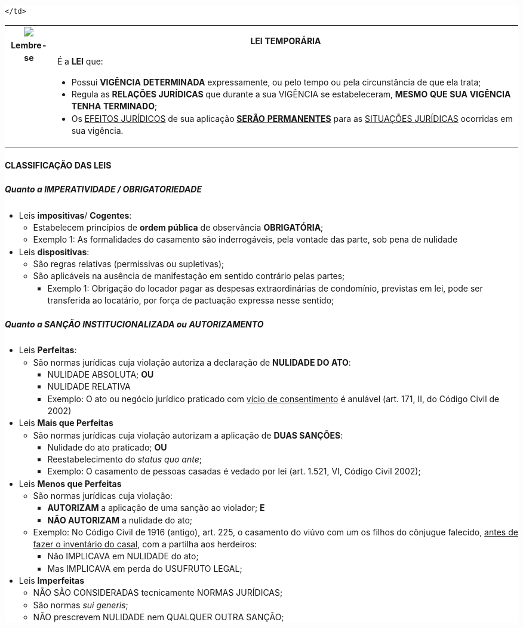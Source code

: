     </td>
  </tr>
</table>

<table>
  <tr>
    <td align="center">
       <img src="https://github.com/dnlclaudino/imagens/blob/master/gestao-do-conhecimento/icone-lembre-se.png?raw=true" heigh="80" width="80"><br>
       <b>Lembre-se</b>
    </td>
    <td valign="top">
      <p style="text-align:center"><b>LEI TEMPORÁRIA</b></p>
      É a <b>LEI</b> que:
       <ul>
         <li>Possui <b>VIGÊNCIA DETERMINADA</b> expressamente, ou pelo tempo ou pela circunstância de que ela trata;</li>
         <li>Regula as <b>RELAÇÕES JURÍDICAS</b> que durante a sua VIGÊNCIA se estabeleceram, <b>MESMO QUE SUA VIGÊNCIA TENHA TERMINADO</b></u>;</li>
         <li>Os <u>EFEITOS JURÍDICOS</u> de sua aplicação <b><u>SERÃO PERMANENTES</u></b> para as <u>SITUAÇÕES JURÍDICAS</u> ocorridas em sua vigência.</li>
       </ul>
    </td>
  </tr>
</table>

#### CLASSIFICAÇÃO DAS LEIS

##### Quanto a **IMPERATIVIDADE / OBRIGATORIEDADE**

- Leis **impositivas**/ **Cogentes**:
  - Estabelecem princípios de **ordem pública** de observância **OBRIGATÓRIA**;
  - Exemplo 1: As formalidades do casamento são inderrogáveis, pela vontade das parte, sob pena de nulidade
- Leis **dispositivas**:
  - São regras relativas (permissivas ou supletivas);
  - São aplicáveis na ausência de manifestação em sentido contrário pelas partes;
    - Exemplo 1: Obrigação do locador pagar as despesas extraordinárias de condomínio, previstas em lei, pode ser transferida ao locatário, por força de pactuação expressa nesse sentido;

##### Quanto a SANÇÃO INSTITUCIONALIZADA ou AUTORIZAMENTO

- Leis **Perfeitas**:
  - São normas jurídicas cuja violação autoriza a declaração de **NULIDADE DO ATO**:
    - NULIDADE ABSOLUTA; **OU**
    - NULIDADE RELATIVA
    - Exemplo: O ato ou negócio jurídico praticado com <u>vício de consentimento</u> é anulável (art. 171, II, do Código Civil de 2002)
- Leis **Mais que Perfeitas**
  - São normas jurídicas cuja violação autorizam a aplicação de **DUAS SANÇÕES**:
    - Nulidade do ato praticado; **OU**
    - Reestabelecimento do _status quo ante_;
    - Exemplo: O casamento de pessoas casadas é vedado por lei (art. 1.521, VI, Código Civil 2002);
- Leis **Menos que Perfeitas**
  - São normas jurídicas cuja violação:
    - **AUTORIZAM** a aplicação de uma sanção ao violador; **E** 
    - **NÃO AUTORIZAM** a nulidade do ato;
  - Exemplo: No Código Civil de 1916 (antigo), art. 225, o casamento do viúvo com um os filhos do cônjugue falecido, <u>antes de fazer o inventário do casal</u>, com a partilha aos herdeiros:
    - Não IMPLICAVA em NULIDADE do ato;
    - Mas IMPLICAVA em perda do USUFRUTO LEGAL;
- Leis **Imperfeitas**
  - NÃO SÃO CONSIDERADAS tecnicamente NORMAS JURÍDICAS;
  - São normas _sui generis_;
  - NÃO prescrevem NULIDADE nem QUALQUER OUTRA SANÇÃO;
